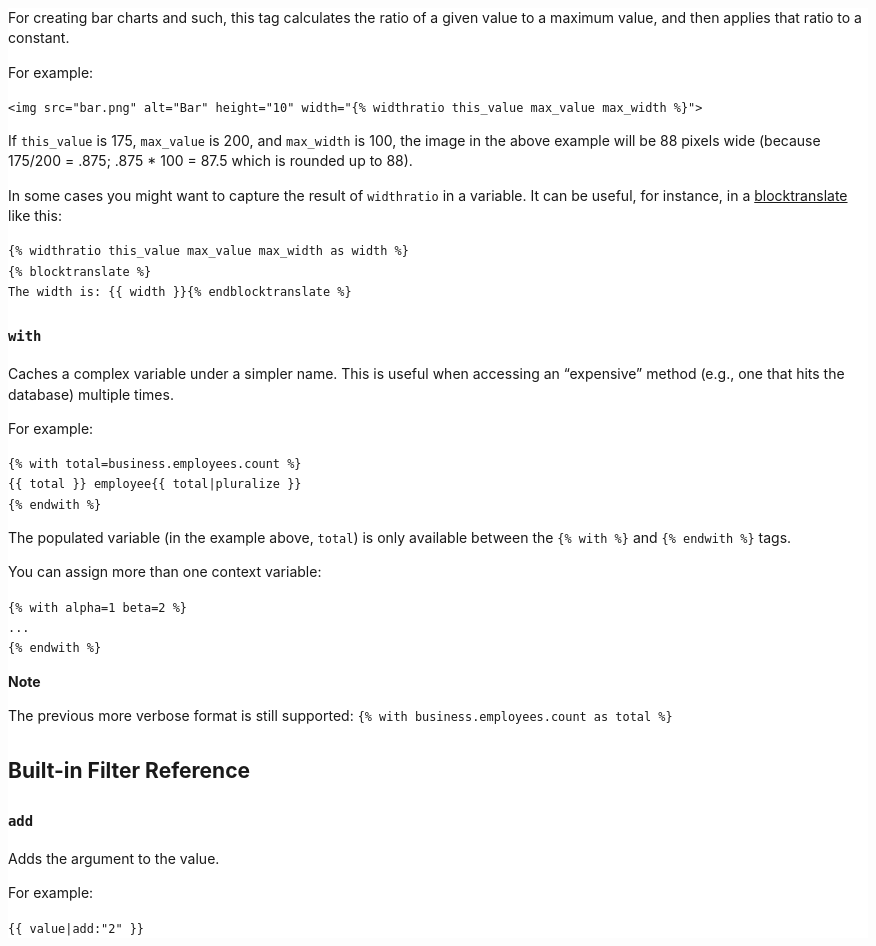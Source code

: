 For creating bar charts and such, this tag calculates the ratio of a given value to a maximum value, and then applies that ratio to a constant.

For example:

```django
<img src="bar.png" alt="Bar" height="10" width="{% widthratio this_value max_value max_width %}">
```

If `this_value` is 175, `max_value` is 200, and `max_width` is 100, the image in the above example will be 88 pixels wide (because 175/200 = .875; .875 * 100 = 87.5 which is rounded up to 88).

In some cases you might want to capture the result of `widthratio` in a variable. It can be useful, for instance, in a [blocktranslate](https://docs.djangoproject.com/en/5.2/topics/i18n/translation/#std-templatetag-blocktranslate) like this:

```django
{% widthratio this_value max_value max_width as width %}
{% blocktranslate %}
The width is: {{ width }}{% endblocktranslate %}
```

### `with`

Caches a complex variable under a simpler name. This is useful when accessing an “expensive” method (e.g., one that hits the database) multiple times.

For example:

```django
{% with total=business.employees.count %}
{{ total }} employee{{ total|pluralize }}
{% endwith %}
```

The populated variable (in the example above, `total`) is only available between the `{% with %}` and `{% endwith %}` tags.

You can assign more than one context variable:

```django
{% with alpha=1 beta=2 %}
...
{% endwith %}
```

**Note**

The previous more verbose format is still supported: `{% with business.employees.count as total %}`

## Built-in Filter Reference

### `add`

Adds the argument to the value.

For example:

```django
{{ value|add:"2" }}
```

